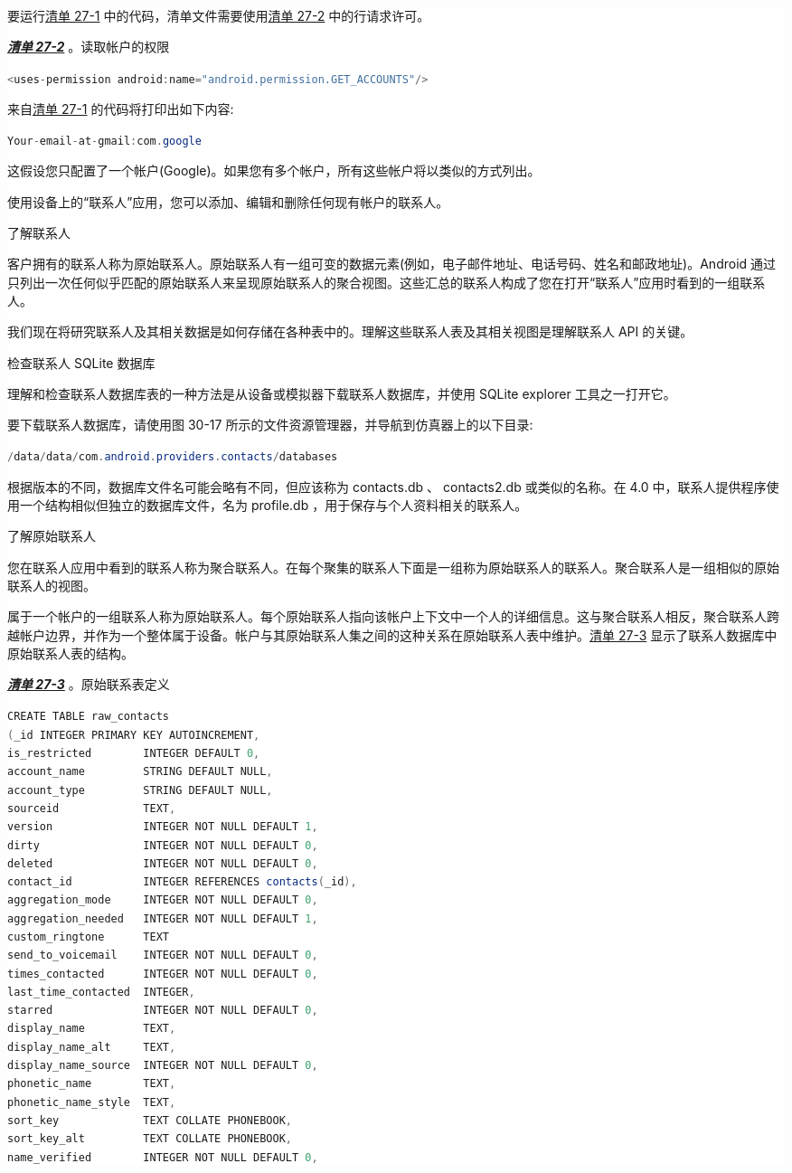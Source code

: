 要运行[清单 27-1](#list1) 中的代码，清单文件需要使用[清单 27-2](#list2) 中的行请求许可。

[***清单 27-2***](#_list2) 。读取帐户的权限

```java
<uses-permission android:name="android.permission.GET_ACCOUNTS"/>
```

来自[清单 27-1](#list1) 的代码将打印出如下内容:

```java
Your-email-at-gmail:com.google
```

这假设您只配置了一个帐户(Google)。如果您有多个帐户，所有这些帐户将以类似的方式列出。

使用设备上的“联系人”应用，您可以添加、编辑和删除任何现有帐户的联系人。

了解联系人

客户拥有的联系人称为原始联系人。原始联系人有一组可变的数据元素(例如，电子邮件地址、电话号码、姓名和邮政地址)。Android 通过只列出一次任何似乎匹配的原始联系人来呈现原始联系人的聚合视图。这些汇总的联系人构成了您在打开“联系人”应用时看到的一组联系人。

我们现在将研究联系人及其相关数据是如何存储在各种表中的。理解这些联系人表及其相关视图是理解联系人 API 的关键。

检查联系人 SQLite 数据库

理解和检查联系人数据库表的一种方法是从设备或模拟器下载联系人数据库，并使用 SQLite explorer 工具之一打开它。

要下载联系人数据库，请使用图 30-17 所示的文件资源管理器，并导航到仿真器上的以下目录:

```java
/data/data/com.android.providers.contacts/databases
```

根据版本的不同，数据库文件名可能会略有不同，但应该称为 contacts.db 、 contacts2.db 或类似的名称。在 4.0 中，联系人提供程序使用一个结构相似但独立的数据库文件，名为 profile.db ，用于保存与个人资料相关的联系人。

了解原始联系人

您在联系人应用中看到的联系人称为聚合联系人。在每个聚集的联系人下面是一组称为原始联系人的联系人。聚合联系人是一组相似的原始联系人的视图。

属于一个帐户的一组联系人称为原始联系人。每个原始联系人指向该帐户上下文中一个人的详细信息。这与聚合联系人相反，聚合联系人跨越帐户边界，并作为一个整体属于设备。帐户与其原始联系人集之间的这种关系在原始联系人表中维护。[清单 27-3](#list3) 显示了联系人数据库中原始联系人表的结构。

[***清单 27-3***](#_list3) 。原始联系表定义

```java
CREATE TABLE raw_contacts
(_id INTEGER PRIMARY KEY AUTOINCREMENT,
is_restricted        INTEGER DEFAULT 0,
account_name         STRING DEFAULT NULL,
account_type         STRING DEFAULT NULL,
sourceid             TEXT,
version              INTEGER NOT NULL DEFAULT 1,
dirty                INTEGER NOT NULL DEFAULT 0,
deleted              INTEGER NOT NULL DEFAULT 0,
contact_id           INTEGER REFERENCES contacts(_id),
aggregation_mode     INTEGER NOT NULL DEFAULT 0,
aggregation_needed   INTEGER NOT NULL DEFAULT 1,
custom_ringtone      TEXT
send_to_voicemail    INTEGER NOT NULL DEFAULT 0,
times_contacted      INTEGER NOT NULL DEFAULT 0,
last_time_contacted  INTEGER,
starred              INTEGER NOT NULL DEFAULT 0,
display_name         TEXT,
display_name_alt     TEXT,
display_name_source  INTEGER NOT NULL DEFAULT 0,
phonetic_name        TEXT,
phonetic_name_style  TEXT,
sort_key             TEXT COLLATE PHONEBOOK,
sort_key_alt         TEXT COLLATE PHONEBOOK,
name_verified        INTEGER NOT NULL DEFAULT 0,
```